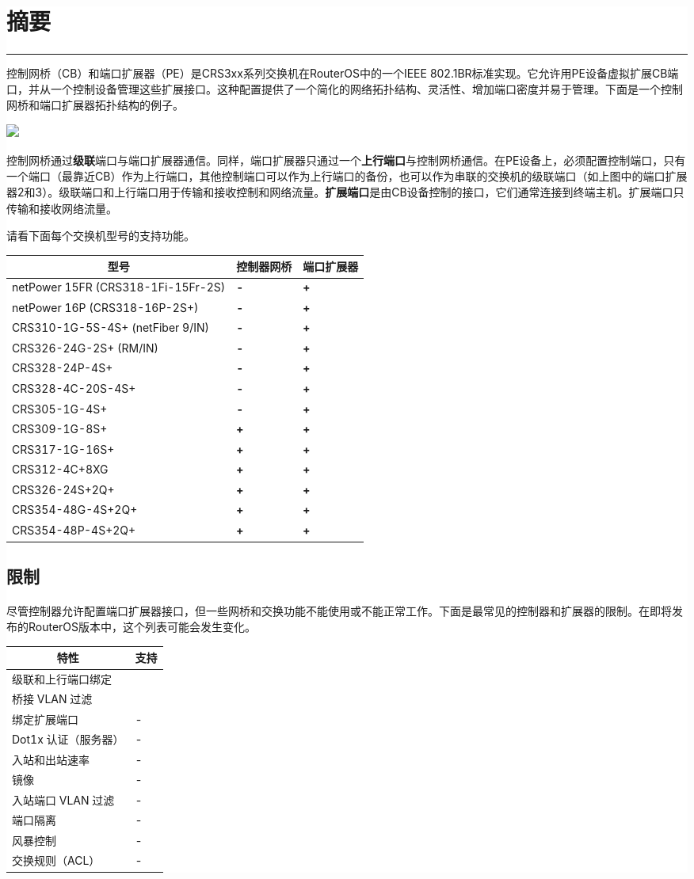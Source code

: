 # 摘要

___

控制网桥（CB）和端口扩展器（PE）是CRS3xx系列交换机在RouterOS中的一个IEEE 802.1BR标准实现。它允许用PE设备虚拟扩展CB端口，并从一个控制设备管理这些扩展接口。这种配置提供了一个简化的网络拓扑结构、灵活性、增加端口密度并易于管理。下面是一个控制网桥和端口扩展器拓扑结构的例子。

![](https://help.mikrotik.com/docs/download/attachments/37224456/CB_summary.png?version=1&modificationDate=1598966520696&api=v2)

控制网桥通过**级联**端口与端口扩展器通信。同样，端口扩展器只通过一个**上行端口**与控制网桥通信。在PE设备上，必须配置控制端口，只有一个端口（最靠近CB）作为上行端口，其他控制端口可以作为上行端口的备份，也可以作为串联的交换机的级联端口（如上图中的端口扩展器2和3）。级联端口和上行端口用于传输和接收控制和网络流量。**扩展端口**是由CB设备控制的接口，它们通常连接到终端主机。扩展端口只传输和接收网络流量。

请看下面每个交换机型号的支持功能。

| **型号**                           | **控制器网桥** | 端口扩展器 |
| ---------------------------------- | -------------- | ---------- |
| netPower 15FR (CRS318-1Fi-15Fr-2S) | **\-**         | **+**      |
| netPower 16P (CRS318-16P-2S+)      | **\-**         | **+**      |
| CRS310-1G-5S-4S+ (netFiber 9/IN)   | **\-**         | **+**      |
| CRS326-24G-2S+ (RM/IN)             | **\-**         | **+**      |
| CRS328-24P-4S+                     | **\-**         | **+**      |
| CRS328-4C-20S-4S+                  | **\-**         | **+**      |
| CRS305-1G-4S+                      | **\-**         | **+**      |
| CRS309-1G-8S+                      | **+**          | **+**      |
| CRS317-1G-16S+                     | **+**          | **+**      |
| CRS312-4C+8XG                      | **+**          | **+**      |
| CRS326-24S+2Q+                     | **+**          | **+**      |
| CRS354-48G-4S+2Q+                  | **+**          | **+**      |
| CRS354-48P-4S+2Q+                  | **+**          | **+**      |

## 限制

尽管控制器允许配置端口扩展器接口，但一些网桥和交换功能不能使用或不能正常工作。下面是最常见的控制器和扩展器的限制。在即将发布的RouterOS版本中，这个列表可能会发生变化。

| 特性                 | 支持 |
| -------------------- | ---- |
| 级联和上行端口绑定   |      |
| 桥接 VLAN 过滤       |      |
| 绑定扩展端口         | \-   |
| Dot1x 认证（服务器） | \-   |
| 入站和出站速率       | \-   |
| 镜像                 | \-   |
| 入站端口 VLAN 过滤   | \-   |
| 端口隔离             | \-   |
| 风暴控制             | \-   |
| 交换规则（ACL）      | \-   |
